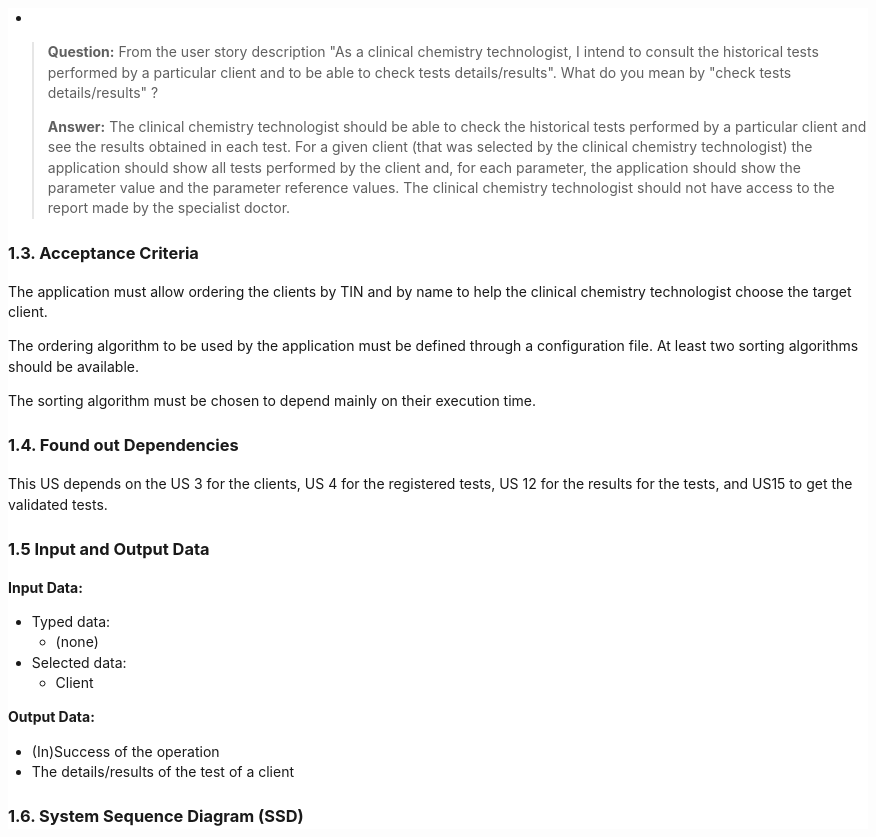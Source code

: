 -

>**Question:** From the user story description "As a clinical chemistry technologist, I intend to consult the historical tests performed by a particular client and to be able to check tests details/results". What do you mean by "check tests details/results" ?
>
>**Answer:** The clinical chemistry technologist should be able to check the historical tests performed by a particular client and see the results obtained in each test. For a given client (that was selected by the clinical chemistry technologist) the application should show all tests performed by the client and, for each parameter, the application should show the parameter value and the parameter reference values. The clinical chemistry technologist should not have access to the report made by the specialist doctor.
### 1.3. Acceptance Criteria

The application must allow ordering the clients by TIN and
by name to help the clinical chemistry technologist choose the target client.

The ordering algorithm to be used by the application must be defined through a
configuration file. At least two sorting algorithms should be available.

The sorting algorithm must be chosen to depend mainly on their execution time.
### 1.4. Found out Dependencies

This US depends on the US 3 for the clients, US 4 for the registered tests, US 12 for the results for the tests, and US15 to get the validated tests.

### 1.5 Input and Output Data

**Input Data:**

* Typed data:
    * (none)
* Selected data:
    * Client


**Output Data:**

* (In)Success of the operation
* The details/results of the test of a client

### 1.6. System Sequence Diagram (SSD)
